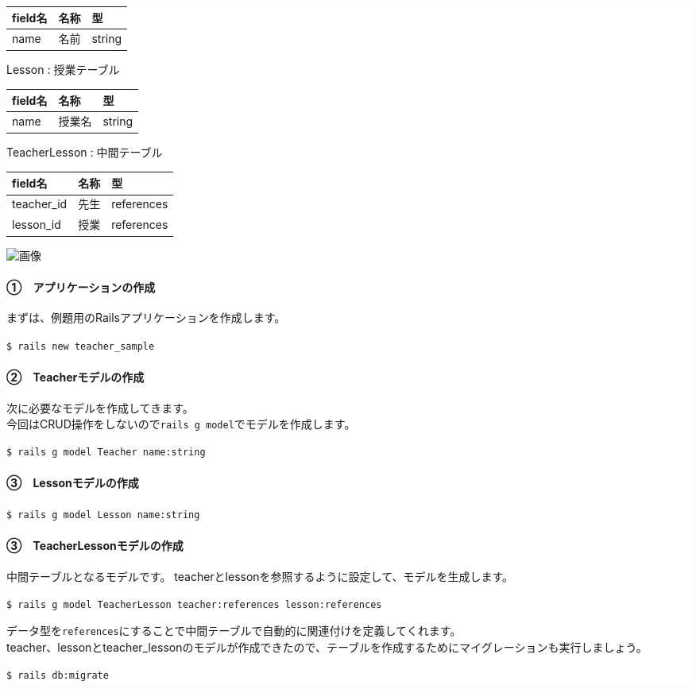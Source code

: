 | field名 | 名称 | 型     |
| :------ | :--- | :----- |
| name    | 名前 | string |

Lesson : 授業テーブル

| field名 | 名称   | 型     |
| :------ | :----- | :----- |
| name    | 授業名 | string |

TeacherLesson : 中間テーブル

| field名    | 名称 | 型         |
| :--------- | :--- | :--------- |
| teacher_id | 先生 | references |
| lesson_id  | 授業 | references |

![画像](images/06-3.png)

#### ①　アプリケーションの作成

まずは、例題用のRailsアプリケーションを作成します。

```sh
$ rails new teacher_sample
```

#### ②　Teacherモデルの作成

次に必要なモデルを作成してきます。  
今回はCRUD操作をしないので`rails g model`でモデルを作成します。  

```sh
$ rails g model Teacher name:string
```

#### ③　Lessonモデルの作成

```sh
$ rails g model Lesson name:string
```

#### ③　TeacherLessonモデルの作成

中間テーブルとなるモデルです。
teacherとlessonを参照するように設定して、モデルを生成します。

```sh
$ rails g model TeacherLesson teacher:references lesson:references
```
データ型を`references`にすることで中間テーブルで自動的に関連付けを定義してくれます。  
teacher、lessonとteacher_lessonのモデルが作成できたので、テーブルを作成するためにマイグレーションも実行しましょう。

```sh
$ rails db:migrate
```
